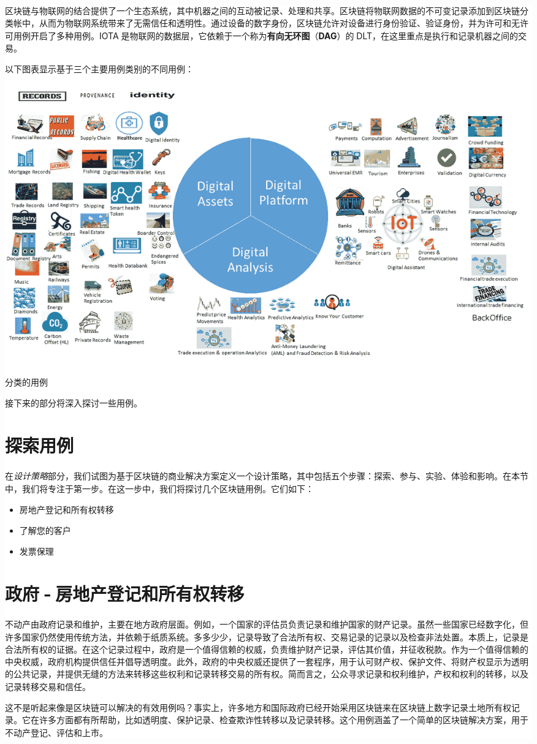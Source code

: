 区块链与物联网的结合提供了一个生态系统，其中机器之间的互动被记录、处理和共享。区块链将物联网数据的不可变记录添加到区块链分类帐中，从而为物联网系统带来了无需信任和透明性。通过设备的数字身份，区块链允许对设备进行身份验证、验证身份，并为许可和无许可用例开启了多种用例。IOTA 是物联网的数据层，它依赖于一个称为**有向无环图**（**DAG**）的 DLT，在这里重点是执行和记录机器之间的交易。

以下图表显示基于三个主要用例类别的不同用例：

![](img/f6a730ce-825a-46fc-ba74-760372e9a5e5.png)

分类的用例

接下来的部分将深入探讨一些用例。

# 探索用例

在*设计策略*部分，我们试图为基于区块链的商业解决方案定义一个设计策略，其中包括五个步骤：探索、参与、实验、体验和影响。在本节中，我们将专注于第一步。在这一步中，我们将探讨几个区块链用例。它们如下：

+   房地产登记和所有权转移

+   了解您的客户

+   发票保理

# 政府 - 房地产登记和所有权转移

不动产由政府记录和维护，主要在地方政府层面。例如，一个国家的评估员负责记录和维护国家的财产记录。虽然一些国家已经数字化，但许多国家仍然使用传统方法，并依赖于纸质系统。多多少少，记录导致了合法所有权、交易记录的记录以及检查非法处置。本质上，记录是合法所有权的证据。在这个记录过程中，政府是一个值得信赖的权威，负责维护财产记录，评估其价值，并征收税款。作为一个值得信赖的中央权威，政府机构提供信任并倡导透明度。此外，政府的中央权威还提供了一套程序，用于认可财产权、保护文件、将财产权显示为透明的公共记录，并提供无缝的方法来转移这些权利和记录转移交易的所有权。简而言之，公众寻求记录和权利维护，产权和权利的转移，以及记录转移交易和信任。

这不是听起来像是区块链可以解决的有效用例吗？事实上，许多地方和国际政府已经开始采用区块链来在区块链上数字记录土地所有权记录。它在许多方面都有所帮助，比如透明度、保护记录、检查欺诈性转移以及记录转移。这个用例涵盖了一个简单的区块链解决方案，用于不动产登记、评估和上市。
